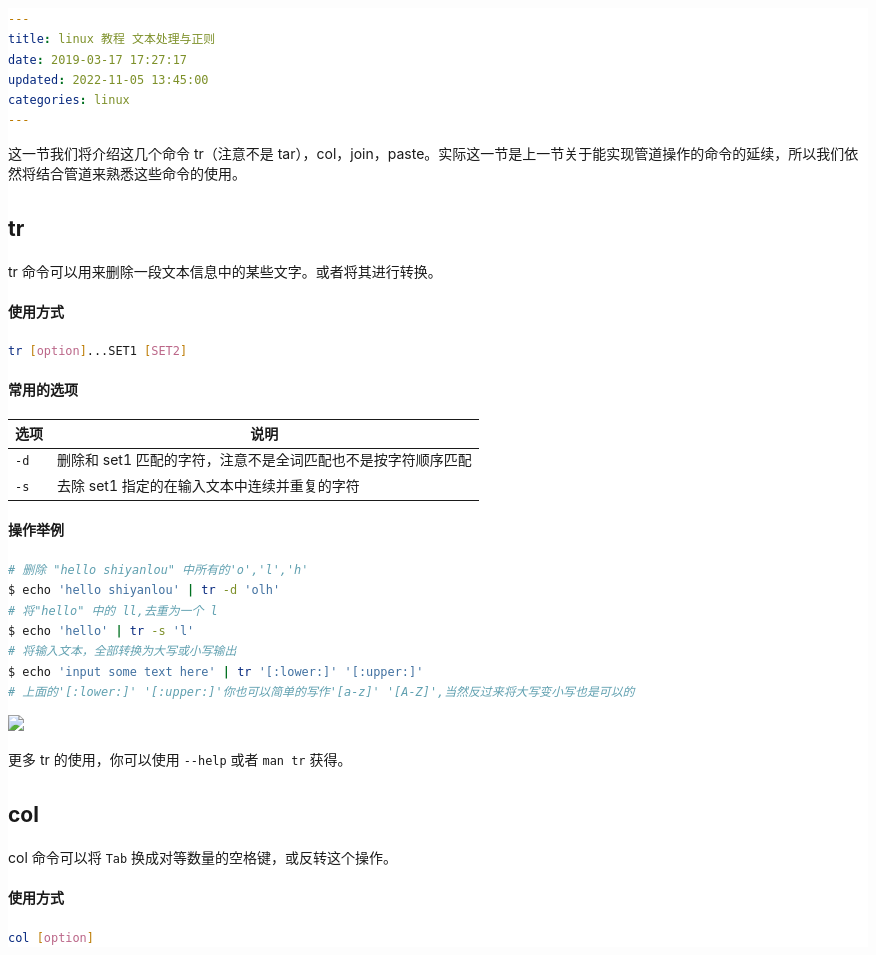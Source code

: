 ```yaml
---
title: linux 教程 文本处理与正则
date: 2019-03-17 17:27:17
updated: 2022-11-05 13:45:00
categories: linux
---
```


这一节我们将介绍这几个命令 tr（注意不是 tar），col，join，paste。实际这一节是上一节关于能实现管道操作的命令的延续，所以我们依然将结合管道来熟悉这些命令的使用。

## tr

tr 命令可以用来删除一段文本信息中的某些文字。或者将其进行转换。

#### 使用方式

```sh
tr [option]...SET1 [SET2]
```

#### 常用的选项

| 选项 | 说明                                                         |
| ---- | ------------------------------------------------------------ |
| `-d` | 删除和 set1 匹配的字符，注意不是全词匹配也不是按字符顺序匹配 |
| `-s` | 去除 set1 指定的在输入文本中连续并重复的字符                 |

#### 操作举例

```sh
# 删除 "hello shiyanlou" 中所有的'o','l','h'
$ echo 'hello shiyanlou' | tr -d 'olh'
# 将"hello" 中的 ll,去重为一个 l
$ echo 'hello' | tr -s 'l'
# 将输入文本，全部转换为大写或小写输出
$ echo 'input some text here' | tr '[:lower:]' '[:upper:]'
# 上面的'[:lower:]' '[:upper:]'你也可以简单的写作'[a-z]' '[A-Z]',当然反过来将大写变小写也是可以的
```

![](https://upload-images.jianshu.io/upload_images/1662509-3de4e5045098e0de?imageMogr2/auto-orient/strip%7CimageView2/2/w/1240)

更多 tr 的使用，你可以使用 `--help` 或者 `man tr` 获得。

## col

col 命令可以将 `Tab` 换成对等数量的空格键，或反转这个操作。

#### 使用方式

```sh
col [option]
```
